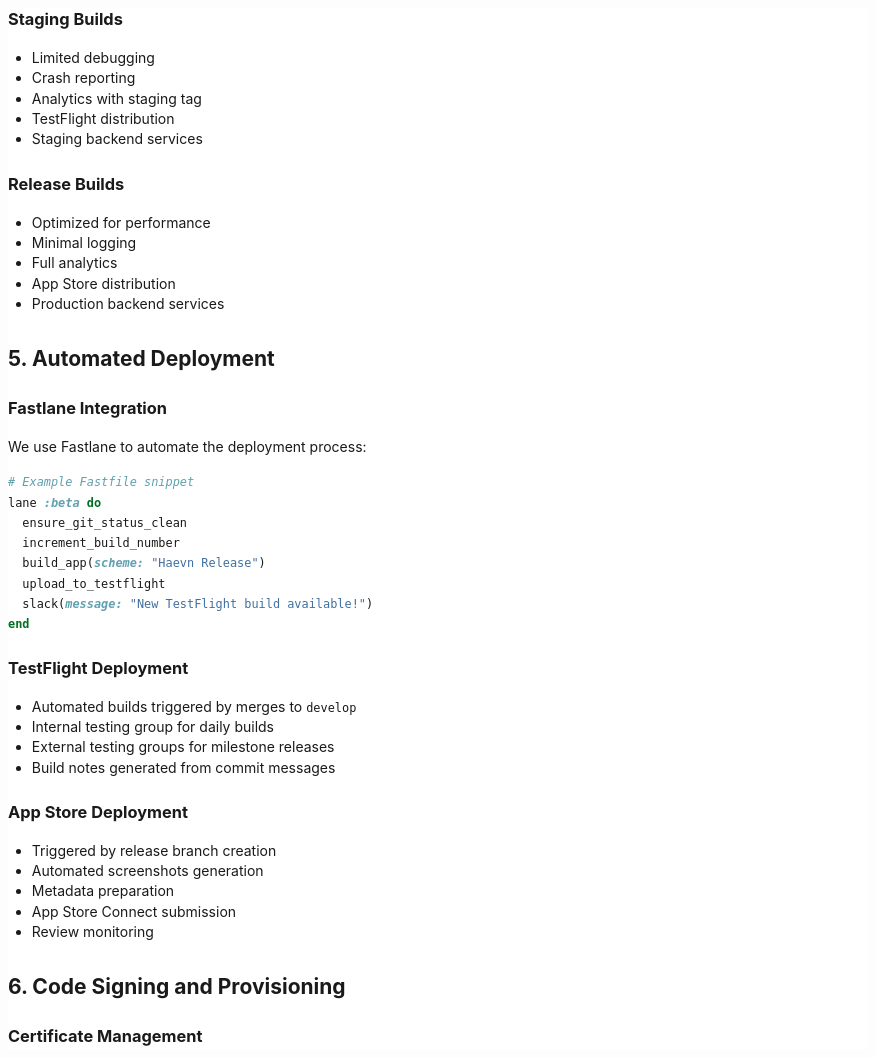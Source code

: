 ### Staging Builds

- Limited debugging
- Crash reporting
- Analytics with staging tag
- TestFlight distribution
- Staging backend services

### Release Builds

- Optimized for performance
- Minimal logging
- Full analytics
- App Store distribution
- Production backend services

## 5. Automated Deployment

### Fastlane Integration

We use Fastlane to automate the deployment process:

```ruby
# Example Fastfile snippet
lane :beta do
  ensure_git_status_clean
  increment_build_number
  build_app(scheme: "Haevn Release")
  upload_to_testflight
  slack(message: "New TestFlight build available!")
end
```

### TestFlight Deployment

- Automated builds triggered by merges to `develop`
- Internal testing group for daily builds
- External testing groups for milestone releases
- Build notes generated from commit messages

### App Store Deployment

- Triggered by release branch creation
- Automated screenshots generation
- Metadata preparation
- App Store Connect submission
- Review monitoring

## 6. Code Signing and Provisioning

### Certificate Management
